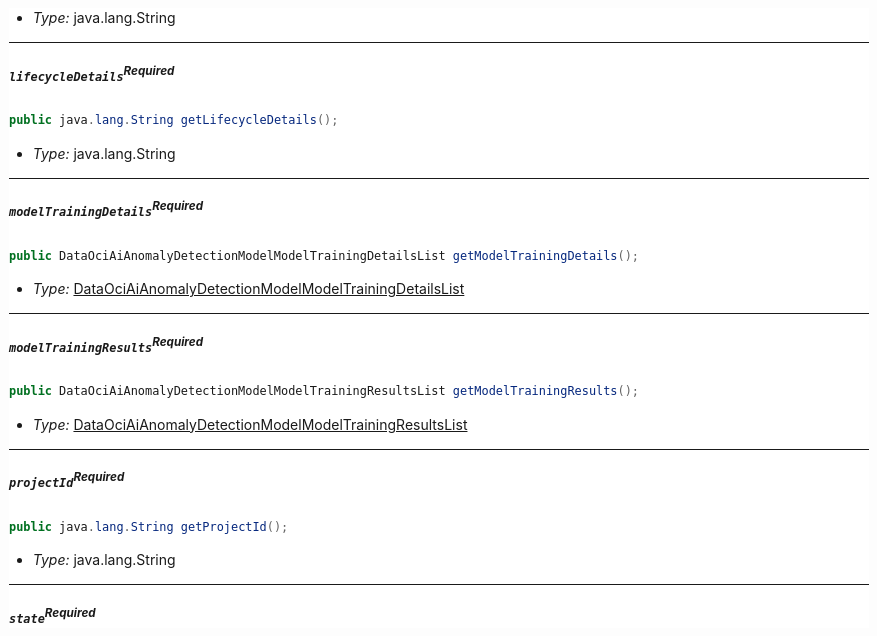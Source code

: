 - *Type:* java.lang.String

---

##### `lifecycleDetails`<sup>Required</sup> <a name="lifecycleDetails" id="rhizo-co-terraform-provider-oci.dataOciAiAnomalyDetectionModel.DataOciAiAnomalyDetectionModel.property.lifecycleDetails"></a>

```java
public java.lang.String getLifecycleDetails();
```

- *Type:* java.lang.String

---

##### `modelTrainingDetails`<sup>Required</sup> <a name="modelTrainingDetails" id="rhizo-co-terraform-provider-oci.dataOciAiAnomalyDetectionModel.DataOciAiAnomalyDetectionModel.property.modelTrainingDetails"></a>

```java
public DataOciAiAnomalyDetectionModelModelTrainingDetailsList getModelTrainingDetails();
```

- *Type:* <a href="#rhizo-co-terraform-provider-oci.dataOciAiAnomalyDetectionModel.DataOciAiAnomalyDetectionModelModelTrainingDetailsList">DataOciAiAnomalyDetectionModelModelTrainingDetailsList</a>

---

##### `modelTrainingResults`<sup>Required</sup> <a name="modelTrainingResults" id="rhizo-co-terraform-provider-oci.dataOciAiAnomalyDetectionModel.DataOciAiAnomalyDetectionModel.property.modelTrainingResults"></a>

```java
public DataOciAiAnomalyDetectionModelModelTrainingResultsList getModelTrainingResults();
```

- *Type:* <a href="#rhizo-co-terraform-provider-oci.dataOciAiAnomalyDetectionModel.DataOciAiAnomalyDetectionModelModelTrainingResultsList">DataOciAiAnomalyDetectionModelModelTrainingResultsList</a>

---

##### `projectId`<sup>Required</sup> <a name="projectId" id="rhizo-co-terraform-provider-oci.dataOciAiAnomalyDetectionModel.DataOciAiAnomalyDetectionModel.property.projectId"></a>

```java
public java.lang.String getProjectId();
```

- *Type:* java.lang.String

---

##### `state`<sup>Required</sup> <a name="state" id="rhizo-co-terraform-provider-oci.dataOciAiAnomalyDetectionModel.DataOciAiAnomalyDetectionModel.property.state"></a>
